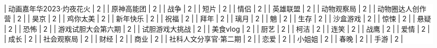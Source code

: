 | 动画嘉年华2023·灼夜花火 | 2 |
| 原神高能团 | 2 |
| 战争 | 2 |
| 短片 | 2 |
| 情侣 | 2 |
| 英雄联盟 | 2 |
| 动物观察局 | 2 |
| 动物圈达人创作营 | 2 |
| 昊京 | 2 |
| 鸡你太美 | 2 |
| 新年快乐 | 2 |
| 祝福 | 2 |
| 拜年 | 2 |
| 璃月 | 2 |
| 魈 | 2 |
| 生存 | 2 |
| 沙盒游戏 | 2 |
| 惊悚 | 2 |
| 悬疑 | 2 |
| 恐怖 | 2 |
| 游戏试胆大会第六期 | 2 |
| 试胆游戏大挑战 | 2 |
| 美食vlog | 2 |
| 厨艺 | 2 |
| 柯洁 | 2 |
| 连笑 | 2 |
| 战鹰 | 2 |
| 爱情 | 2 |
| 成长 | 2 |
| 社会观察局 | 2 |
| 财经 | 2 |
| 商业 | 2 |
| 社科人文分享官·第二期 | 2 |
| 恋爱 | 2 |
| 小姐姐 | 2 |
| 春晚 | 2 |
| 手游 | 2 |
